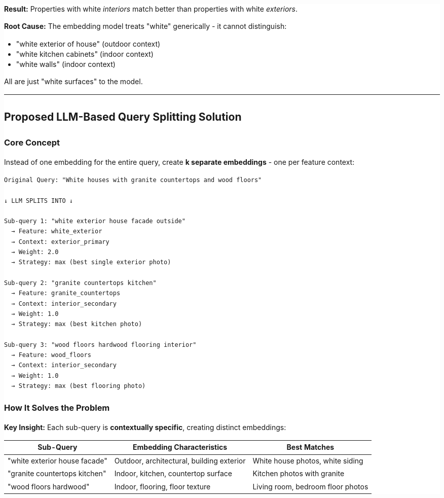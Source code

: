 **Result:** Properties with white *interiors* match better than properties with white *exteriors*.

**Root Cause:** The embedding model treats "white" generically - it cannot distinguish:
- "white exterior of house" (outdoor context)
- "white kitchen cabinets" (indoor context)
- "white walls" (indoor context)

All are just "white surfaces" to the model.

---

## Proposed LLM-Based Query Splitting Solution

### Core Concept

Instead of one embedding for the entire query, create **k separate embeddings** - one per feature context:

```
Original Query: "White houses with granite countertops and wood floors"

↓ LLM SPLITS INTO ↓

Sub-query 1: "white exterior house facade outside"
  → Feature: white_exterior
  → Context: exterior_primary
  → Weight: 2.0
  → Strategy: max (best single exterior photo)

Sub-query 2: "granite countertops kitchen"
  → Feature: granite_countertops
  → Context: interior_secondary
  → Weight: 1.0
  → Strategy: max (best kitchen photo)

Sub-query 3: "wood floors hardwood flooring interior"
  → Feature: wood_floors
  → Context: interior_secondary
  → Weight: 1.0
  → Strategy: max (best flooring photo)
```

### How It Solves the Problem

**Key Insight:** Each sub-query is **contextually specific**, creating distinct embeddings:

| Sub-Query | Embedding Characteristics | Best Matches |
|-----------|--------------------------|--------------|
| "white exterior house facade" | Outdoor, architectural, building exterior | White house photos, white siding |
| "granite countertops kitchen" | Indoor, kitchen, countertop surface | Kitchen photos with granite |
| "wood floors hardwood" | Indoor, flooring, floor texture | Living room, bedroom floor photos |
